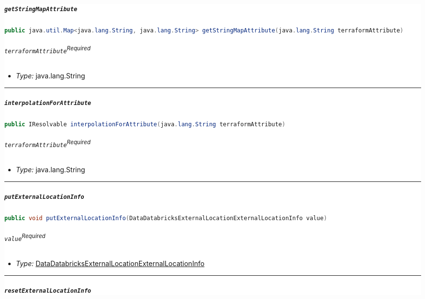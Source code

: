 ##### `getStringMapAttribute` <a name="getStringMapAttribute" id="@cdktf/provider-databricks.dataDatabricksExternalLocation.DataDatabricksExternalLocation.getStringMapAttribute"></a>

```java
public java.util.Map<java.lang.String, java.lang.String> getStringMapAttribute(java.lang.String terraformAttribute)
```

###### `terraformAttribute`<sup>Required</sup> <a name="terraformAttribute" id="@cdktf/provider-databricks.dataDatabricksExternalLocation.DataDatabricksExternalLocation.getStringMapAttribute.parameter.terraformAttribute"></a>

- *Type:* java.lang.String

---

##### `interpolationForAttribute` <a name="interpolationForAttribute" id="@cdktf/provider-databricks.dataDatabricksExternalLocation.DataDatabricksExternalLocation.interpolationForAttribute"></a>

```java
public IResolvable interpolationForAttribute(java.lang.String terraformAttribute)
```

###### `terraformAttribute`<sup>Required</sup> <a name="terraformAttribute" id="@cdktf/provider-databricks.dataDatabricksExternalLocation.DataDatabricksExternalLocation.interpolationForAttribute.parameter.terraformAttribute"></a>

- *Type:* java.lang.String

---

##### `putExternalLocationInfo` <a name="putExternalLocationInfo" id="@cdktf/provider-databricks.dataDatabricksExternalLocation.DataDatabricksExternalLocation.putExternalLocationInfo"></a>

```java
public void putExternalLocationInfo(DataDatabricksExternalLocationExternalLocationInfo value)
```

###### `value`<sup>Required</sup> <a name="value" id="@cdktf/provider-databricks.dataDatabricksExternalLocation.DataDatabricksExternalLocation.putExternalLocationInfo.parameter.value"></a>

- *Type:* <a href="#@cdktf/provider-databricks.dataDatabricksExternalLocation.DataDatabricksExternalLocationExternalLocationInfo">DataDatabricksExternalLocationExternalLocationInfo</a>

---

##### `resetExternalLocationInfo` <a name="resetExternalLocationInfo" id="@cdktf/provider-databricks.dataDatabricksExternalLocation.DataDatabricksExternalLocation.resetExternalLocationInfo"></a>
